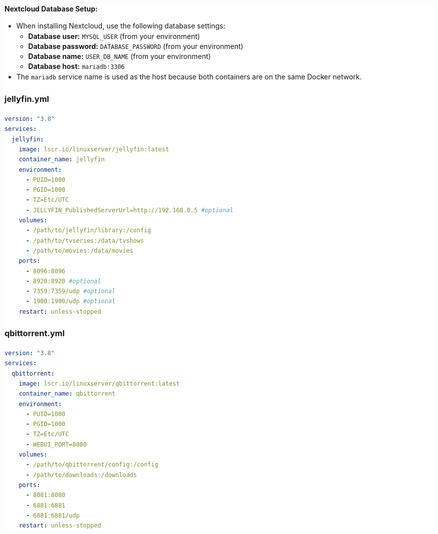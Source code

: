 **Nextcloud Database Setup:**
- When installing Nextcloud, use the following database settings:
  - **Database user:** `MYSQL_USER` (from your environment)
  - **Database password:** `DATABASE_PASSWORD` (from your environment)
  - **Database name:** `USER_DB_NAME` (from your environment)
  - **Database host:** `mariadb:3306`
- The `mariadb` service name is used as the host because both containers are on the same Docker network.

### jellyfin.yml
```yaml
version: "3.8"
services:
  jellyfin:
    image: lscr.io/linuxserver/jellyfin:latest
    container_name: jellyfin
    environment:
      - PUID=1000
      - PGID=1000
      - TZ=Etc/UTC
      - JELLYFIN_PublishedServerUrl=http://192.168.0.5 #optional
    volumes:
      - /path/to/jellyfin/library:/config
      - /path/to/tvseries:/data/tvshows
      - /path/to/movies:/data/movies
    ports:
      - 8096:8096
      - 8920:8920 #optional
      - 7359:7359/udp #optional
      - 1900:1900/udp #optional
    restart: unless-stopped
```

### qbittorrent.yml
```yaml
version: "3.8"
services:
  qbittorrent:
    image: lscr.io/linuxserver/qbittorrent:latest
    container_name: qbittorrent
    environment:
      - PUID=1000
      - PGID=1000
      - TZ=Etc/UTC
      - WEBUI_PORT=8080
    volumes:
      - /path/to/qbittorrent/config:/config
      - /path/to/downloads:/downloads
    ports:
      - 8081:8080
      - 6881:6881
      - 6881:6881/udp
    restart: unless-stopped
```
